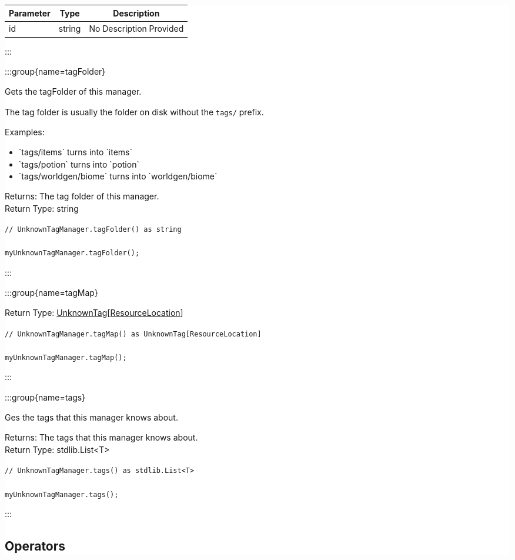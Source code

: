 | Parameter | Type | Description |
|-----------|------|-------------|
| id | string | No Description Provided |


:::

:::group{name=tagFolder}

Gets the tagFolder of this manager.

 The tag folder is usually the folder on disk without the `tags/` prefix.

 Examples:
 <ul>
 <li>`tags/items` turns into `items`</li>
 <li>`tags/potion` turns into `potion`</li>
 <li>`tags/worldgen/biome` turns into `worldgen/biome`</li>
 </ul>

Returns: The tag folder of this manager.  
Return Type: string

```zenscript
// UnknownTagManager.tagFolder() as string

myUnknownTagManager.tagFolder();
```

:::

:::group{name=tagMap}

Return Type: [UnknownTag](/vanilla/api/tag/type/UnknownTag)[[ResourceLocation](/vanilla/api/resource/ResourceLocation)]

```zenscript
// UnknownTagManager.tagMap() as UnknownTag[ResourceLocation]

myUnknownTagManager.tagMap();
```

:::

:::group{name=tags}

Ges the tags that this manager knows about.

Returns: The tags that this manager knows about.  
Return Type: stdlib.List&lt;T&gt;

```zenscript
// UnknownTagManager.tags() as stdlib.List<T>

myUnknownTagManager.tags();
```

:::


## Operators
